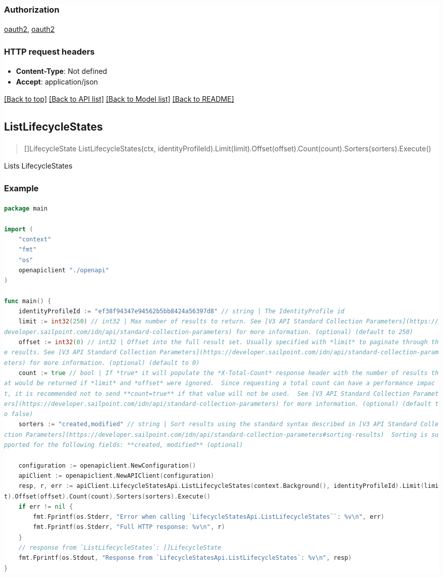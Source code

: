 ### Authorization

[oauth2](../README.md#oauth2), [oauth2](../README.md#oauth2)

### HTTP request headers

- **Content-Type**: Not defined
- **Accept**: application/json

[[Back to top]](#) [[Back to API list]](../README.md#documentation-for-api-endpoints)
[[Back to Model list]](../README.md#documentation-for-models)
[[Back to README]](../README.md)


## ListLifecycleStates

> []LifecycleState ListLifecycleStates(ctx, identityProfileId).Limit(limit).Offset(offset).Count(count).Sorters(sorters).Execute()

Lists LifecycleStates



### Example

```go
package main

import (
    "context"
    "fmt"
    "os"
    openapiclient "./openapi"
)

func main() {
    identityProfileId := "ef38f94347e94562b5bb8424a56397d8" // string | The IdentityProfile id
    limit := int32(250) // int32 | Max number of results to return. See [V3 API Standard Collection Parameters](https://developer.sailpoint.com/idn/api/standard-collection-parameters) for more information. (optional) (default to 250)
    offset := int32(0) // int32 | Offset into the full result set. Usually specified with *limit* to paginate through the results. See [V3 API Standard Collection Parameters](https://developer.sailpoint.com/idn/api/standard-collection-parameters) for more information. (optional) (default to 0)
    count := true // bool | If *true* it will populate the *X-Total-Count* response header with the number of results that would be returned if *limit* and *offset* were ignored.  Since requesting a total count can have a performance impact, it is recommended not to send **count=true** if that value will not be used.  See [V3 API Standard Collection Parameters](https://developer.sailpoint.com/idn/api/standard-collection-parameters) for more information. (optional) (default to false)
    sorters := "created,modified" // string | Sort results using the standard syntax described in [V3 API Standard Collection Parameters](https://developer.sailpoint.com/idn/api/standard-collection-parameters#sorting-results)  Sorting is supported for the following fields: **created, modified** (optional)

    configuration := openapiclient.NewConfiguration()
    apiClient := openapiclient.NewAPIClient(configuration)
    resp, r, err := apiClient.LifecycleStatesApi.ListLifecycleStates(context.Background(), identityProfileId).Limit(limit).Offset(offset).Count(count).Sorters(sorters).Execute()
    if err != nil {
        fmt.Fprintf(os.Stderr, "Error when calling `LifecycleStatesApi.ListLifecycleStates``: %v\n", err)
        fmt.Fprintf(os.Stderr, "Full HTTP response: %v\n", r)
    }
    // response from `ListLifecycleStates`: []LifecycleState
    fmt.Fprintf(os.Stdout, "Response from `LifecycleStatesApi.ListLifecycleStates`: %v\n", resp)
}
```

